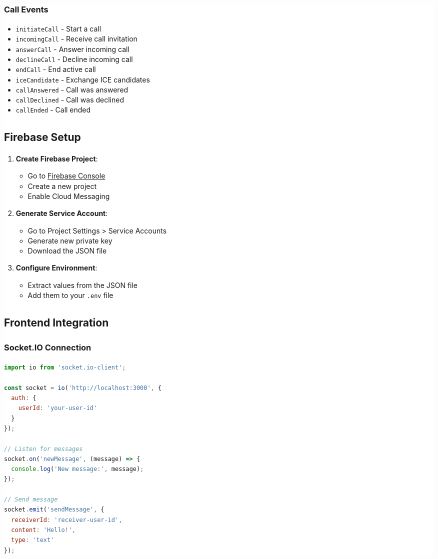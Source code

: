 ### Call Events
- `initiateCall` - Start a call
- `incomingCall` - Receive call invitation
- `answerCall` - Answer incoming call
- `declineCall` - Decline incoming call
- `endCall` - End active call
- `iceCandidate` - Exchange ICE candidates
- `callAnswered` - Call was answered
- `callDeclined` - Call was declined
- `callEnded` - Call ended

## Firebase Setup

1. **Create Firebase Project**:
   - Go to [Firebase Console](https://console.firebase.google.com/)
   - Create a new project
   - Enable Cloud Messaging

2. **Generate Service Account**:
   - Go to Project Settings > Service Accounts
   - Generate new private key
   - Download the JSON file

3. **Configure Environment**:
   - Extract values from the JSON file
   - Add them to your `.env` file

## Frontend Integration

### Socket.IO Connection
```javascript
import io from 'socket.io-client';

const socket = io('http://localhost:3000', {
  auth: {
    userId: 'your-user-id'
  }
});

// Listen for messages
socket.on('newMessage', (message) => {
  console.log('New message:', message);
});

// Send message
socket.emit('sendMessage', {
  receiverId: 'receiver-user-id',
  content: 'Hello!',
  type: 'text'
});
```
